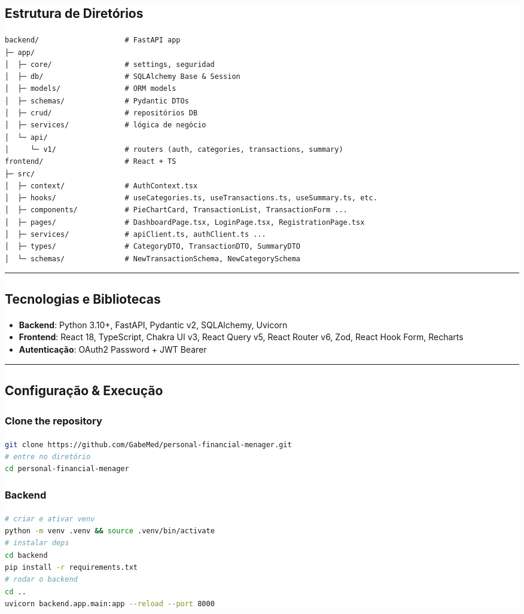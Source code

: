
## Estrutura de Diretórios

```text
backend/                    # FastAPI app
├─ app/
│  ├─ core/                 # settings, seguridad
│  ├─ db/                   # SQLAlchemy Base & Session
│  ├─ models/               # ORM models
│  ├─ schemas/              # Pydantic DTOs
│  ├─ crud/                 # repositórios DB
│  ├─ services/             # lógica de negócio
│  └─ api/
│     └─ v1/                # routers (auth, categories, transactions, summary)
frontend/                   # React + TS
├─ src/
│  ├─ context/              # AuthContext.tsx
│  ├─ hooks/                # useCategories.ts, useTransactions.ts, useSummary.ts, etc.
│  ├─ components/           # PieChartCard, TransactionList, TransactionForm ...
│  ├─ pages/                # DashboardPage.tsx, LoginPage.tsx, RegistrationPage.tsx
│  ├─ services/             # apiClient.ts, authClient.ts ...
│  ├─ types/                # CategoryDTO, TransactionDTO, SummaryDTO
│  └─ schemas/              # NewTransactionSchema, NewCategorySchema
```

---

## Tecnologias e Bibliotecas

* **Backend**: Python 3.10+, FastAPI, Pydantic v2, SQLAlchemy, Uvicorn
* **Frontend**: React 18, TypeScript, Chakra UI v3, React Query v5, React Router v6, Zod, React Hook Form, Recharts
* **Autenticação**: OAuth2 Password + JWT Bearer

---

## Configuração & Execução

### Clone the repository
```bash 
git clone https://github.com/GabeMed/personal-financial-menager.git
# entre no diretório
cd personal-financial-menager
```

### Backend

```bash
# criar e ativar venv
python -m venv .venv && source .venv/bin/activate
# instalar deps
cd backend
pip install -r requirements.txt
# rodar o backend
cd ..
uvicorn backend.app.main:app --reload --port 8000
```
